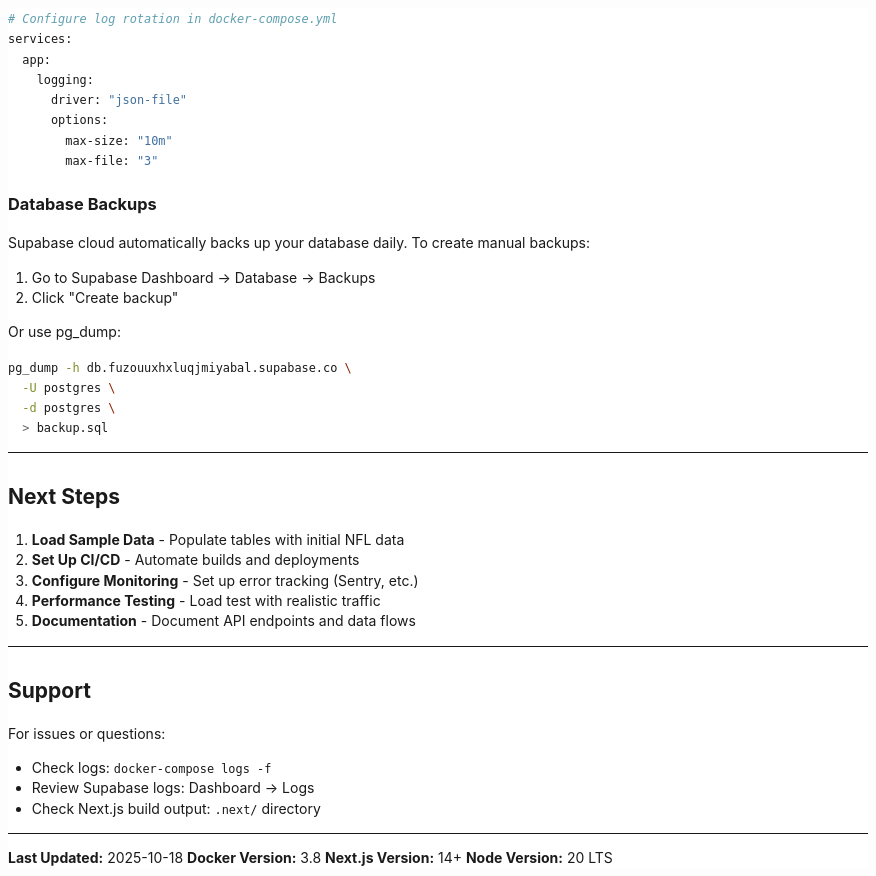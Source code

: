 ```bash
# Configure log rotation in docker-compose.yml
services:
  app:
    logging:
      driver: "json-file"
      options:
        max-size: "10m"
        max-file: "3"
```

### Database Backups

Supabase cloud automatically backs up your database daily. To create manual backups:

1. Go to Supabase Dashboard → Database → Backups
2. Click "Create backup"

Or use pg_dump:

```bash
pg_dump -h db.fuzouuxhxluqjmiyabal.supabase.co \
  -U postgres \
  -d postgres \
  > backup.sql
```

---

## Next Steps

1. **Load Sample Data** - Populate tables with initial NFL data
2. **Set Up CI/CD** - Automate builds and deployments
3. **Configure Monitoring** - Set up error tracking (Sentry, etc.)
4. **Performance Testing** - Load test with realistic traffic
5. **Documentation** - Document API endpoints and data flows

---

## Support

For issues or questions:
- Check logs: `docker-compose logs -f`
- Review Supabase logs: Dashboard → Logs
- Check Next.js build output: `.next/` directory

---

**Last Updated:** 2025-10-18
**Docker Version:** 3.8
**Next.js Version:** 14+
**Node Version:** 20 LTS

